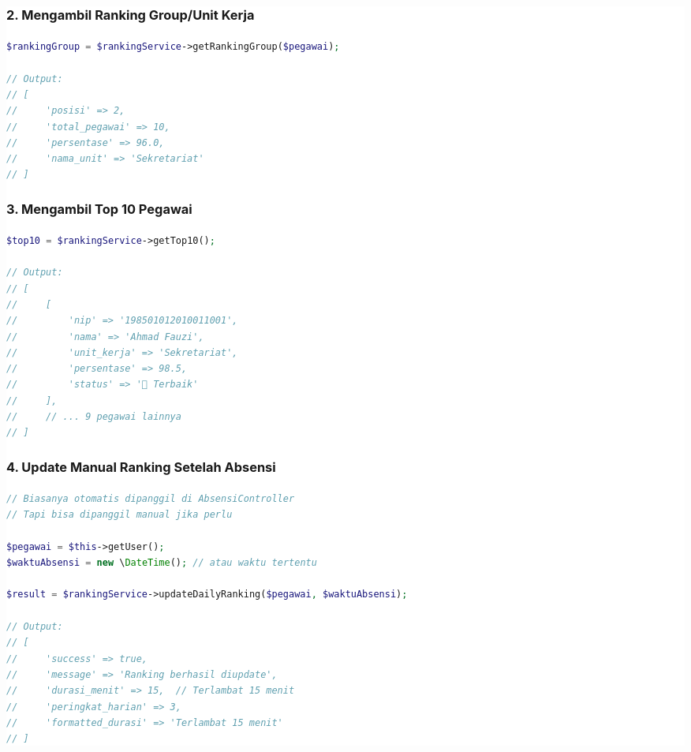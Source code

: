 ### 2. Mengambil Ranking Group/Unit Kerja

```php
$rankingGroup = $rankingService->getRankingGroup($pegawai);

// Output:
// [
//     'posisi' => 2,
//     'total_pegawai' => 10,
//     'persentase' => 96.0,
//     'nama_unit' => 'Sekretariat'
// ]
```

### 3. Mengambil Top 10 Pegawai

```php
$top10 = $rankingService->getTop10();

// Output:
// [
//     [
//         'nip' => '198501012010011001',
//         'nama' => 'Ahmad Fauzi',
//         'unit_kerja' => 'Sekretariat',
//         'persentase' => 98.5,
//         'status' => '🥇 Terbaik'
//     ],
//     // ... 9 pegawai lainnya
// ]
```

### 4. Update Manual Ranking Setelah Absensi

```php
// Biasanya otomatis dipanggil di AbsensiController
// Tapi bisa dipanggil manual jika perlu

$pegawai = $this->getUser();
$waktuAbsensi = new \DateTime(); // atau waktu tertentu

$result = $rankingService->updateDailyRanking($pegawai, $waktuAbsensi);

// Output:
// [
//     'success' => true,
//     'message' => 'Ranking berhasil diupdate',
//     'durasi_menit' => 15,  // Terlambat 15 menit
//     'peringkat_harian' => 3,
//     'formatted_durasi' => 'Terlambat 15 menit'
// ]
```
